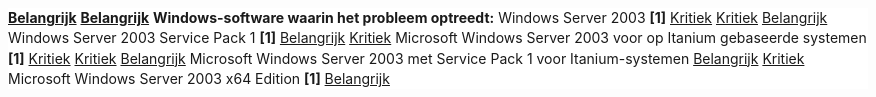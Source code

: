 <td style="border:1px solid black;"><a href="http://www.microsoft.com/netherlands/beveiliging/rating.aspx"><strong>Belangrijk</strong></a></td>
<td style="border:1px solid black;"><a href="http://www.microsoft.com/netherlands/beveiliging/rating.aspx"><strong>Belangrijk</strong></a></td>
</tr>
<tr class="odd">
<td style="border:1px solid black;"><strong>Windows-software waarin het probleem optreedt:</strong></td>
<td style="border:1px solid black;"></td>
<td style="border:1px solid black;"></td>
<td style="border:1px solid black;"></td>
<td style="border:1px solid black;"></td>
<td style="border:1px solid black;"></td>
</tr>
<tr class="even">
<td style="border:1px solid black;">Windows Server 2003</td>
<td style="border:1px solid black;"><strong>[1]</strong></td>
<td style="border:1px solid black;"><a href="http://www.microsoft.com/downloads/details.aspx?displaylang=nl&amp;familyid=a19eee21-7df2-4b95-a4c5-44c6caa5af9a">Kritiek</a></td>
<td style="border:1px solid black;"><a href="http://www.microsoft.com/downloads/details.aspx?displaylang=nl&amp;familyid=3ea61158-e7c5-49a8-a701-b16aaf83a188">Kritiek</a></td>
<td style="border:1px solid black;"><a href="http://www.microsoft.com/downloads/details.aspx?familyid=b7097610-8aab-4a2f-94c9-18d32e1c297c">Belangrijk</a></td>
<td style="border:1px solid black;"></td>
</tr>
<tr class="odd">
<td style="border:1px solid black;">Windows Server 2003 Service Pack 1</td>
<td style="border:1px solid black;"><strong>[1]</strong></td>
<td style="border:1px solid black;"><a href="http://www.microsoft.com/downloads/details.aspx?displaylang=nl&amp;familyid=a19eee21-7df2-4b95-a4c5-44c6caa5af9a">Belangrijk</a></td>
<td style="border:1px solid black;"><a href="http://www.microsoft.com/downloads/details.aspx?displaylang=nl&amp;familyid=3ea61158-e7c5-49a8-a701-b16aaf83a188">Kritiek</a></td>
<td style="border:1px solid black;"></td>
<td style="border:1px solid black;"></td>
</tr>
<tr class="even">
<td style="border:1px solid black;">Microsoft Windows Server 2003 voor op Itanium gebaseerde systemen</td>
<td style="border:1px solid black;"><strong>[1]</strong></td>
<td style="border:1px solid black;"><a href="http://www.microsoft.com/downloads/details.aspx?familyid=ee8ba26d-cfda-428f-9f9b-16908db88c80">Kritiek</a></td>
<td style="border:1px solid black;"><a href="http://www.microsoft.com/downloads/details.aspx?familyid=7d97522f-f322-44d4-9e60-bdfed4a7a079">Kritiek</a></td>
<td style="border:1px solid black;"><a href="http://www.microsoft.com/downloads/details.aspx?familyid=2024382a-14a9-4231-8835-e2720c562190">Belangrijk</a></td>
<td style="border:1px solid black;"></td>
</tr>
<tr class="odd">
<td style="border:1px solid black;">Microsoft Windows Server 2003 met Service Pack 1 voor Itanium-systemen</td>
<td style="border:1px solid black;"></td>
<td style="border:1px solid black;"><a href="http://www.microsoft.com/downloads/details.aspx?familyid=ee8ba26d-cfda-428f-9f9b-16908db88c80">Belangrijk</a></td>
<td style="border:1px solid black;"><a href="http://www.microsoft.com/downloads/details.aspx?familyid=7d97522f-f322-44d4-9e60-bdfed4a7a079">Kritiek</a></td>
<td style="border:1px solid black;"></td>
<td style="border:1px solid black;"></td>
</tr>
<tr class="even">
<td style="border:1px solid black;">Microsoft Windows Server 2003 x64 Edition</td>
<td style="border:1px solid black;"><strong>[1]</strong></td>
<td style="border:1px solid black;"><a href="http://www.microsoft.com/downloads/details.aspx?familyid=2e8716f7-3a81-4482-8c92-2a2dc3c2f782">Belangrijk</a></td>